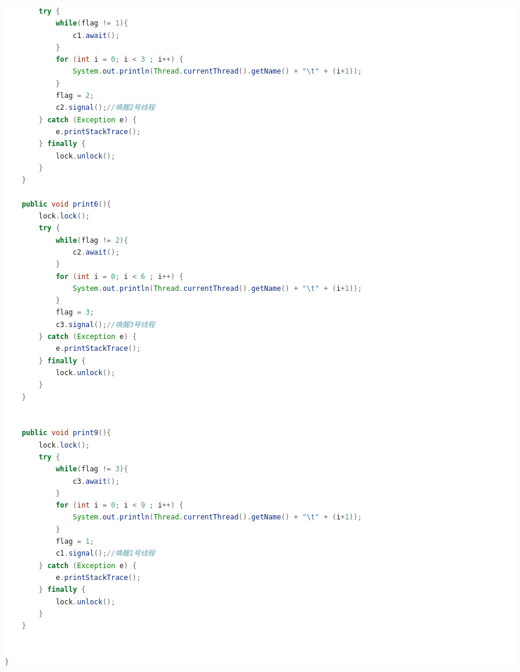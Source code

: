 ```Java
        try {
            while(flag != 1){
                c1.await();
            }
            for (int i = 0; i < 3 ; i++) {
                System.out.println(Thread.currentThread().getName() + "\t" + (i+1));
            }
            flag = 2;
            c2.signal();//唤醒2号线程
        } catch (Exception e) {
            e.printStackTrace();
        } finally {
            lock.unlock();
        }
    }

    public void print6(){
        lock.lock();
        try {
            while(flag != 2){
                c2.await();
            }
            for (int i = 0; i < 6 ; i++) {
                System.out.println(Thread.currentThread().getName() + "\t" + (i+1));
            }
            flag = 3;
            c3.signal();//唤醒3号线程
        } catch (Exception e) {
            e.printStackTrace();
        } finally {
            lock.unlock();
        }
    }


    public void print9(){
        lock.lock();
        try {
            while(flag != 3){
                c3.await();
            }
            for (int i = 0; i < 9 ; i++) {
                System.out.println(Thread.currentThread().getName() + "\t" + (i+1));
            }
            flag = 1;
            c1.signal();//唤醒1号线程
        } catch (Exception e) {
            e.printStackTrace();
        } finally {
            lock.unlock();
        }
    }


}
```
